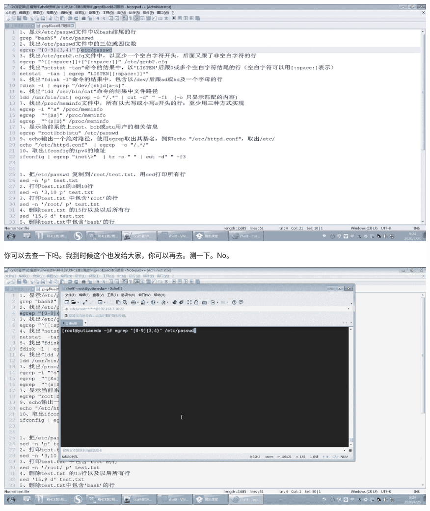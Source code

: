 ![](img/012e4b3a94fe2c37f0b58d62205e0dfd_17.png)

你可以去查一下吗。我到时候这个也发给大家，你可以再去。测一下。No。

![](img/012e4b3a94fe2c37f0b58d62205e0dfd_19.png)
